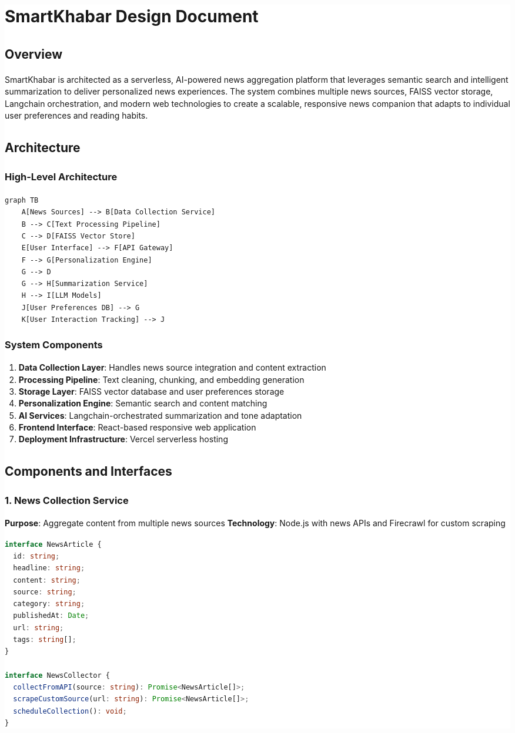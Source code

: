 # SmartKhabar Design Document

## Overview

SmartKhabar is architected as a serverless, AI-powered news aggregation platform that leverages semantic search and intelligent summarization to deliver personalized news experiences. The system combines multiple news sources, FAISS vector storage, Langchain orchestration, and modern web technologies to create a scalable, responsive news companion that adapts to individual user preferences and reading habits.

## Architecture

### High-Level Architecture

```mermaid
graph TB
    A[News Sources] --> B[Data Collection Service]
    B --> C[Text Processing Pipeline]
    C --> D[FAISS Vector Store]
    E[User Interface] --> F[API Gateway]
    F --> G[Personalization Engine]
    G --> D
    G --> H[Summarization Service]
    H --> I[LLM Models]
    J[User Preferences DB] --> G
    K[User Interaction Tracking] --> J
```

### System Components

1. **Data Collection Layer**: Handles news source integration and content extraction
2. **Processing Pipeline**: Text cleaning, chunking, and embedding generation
3. **Storage Layer**: FAISS vector database and user preferences storage
4. **Personalization Engine**: Semantic search and content matching
5. **AI Services**: Langchain-orchestrated summarization and tone adaptation
6. **Frontend Interface**: React-based responsive web application
7. **Deployment Infrastructure**: Vercel serverless hosting

## Components and Interfaces

### 1. News Collection Service

**Purpose**: Aggregate content from multiple news sources
**Technology**: Node.js with news APIs and Firecrawl for custom scraping

```typescript
interface NewsArticle {
  id: string;
  headline: string;
  content: string;
  source: string;
  category: string;
  publishedAt: Date;
  url: string;
  tags: string[];
}

interface NewsCollector {
  collectFromAPI(source: string): Promise<NewsArticle[]>;
  scrapeCustomSource(url: string): Promise<NewsArticle[]>;
  scheduleCollection(): void;
}
```